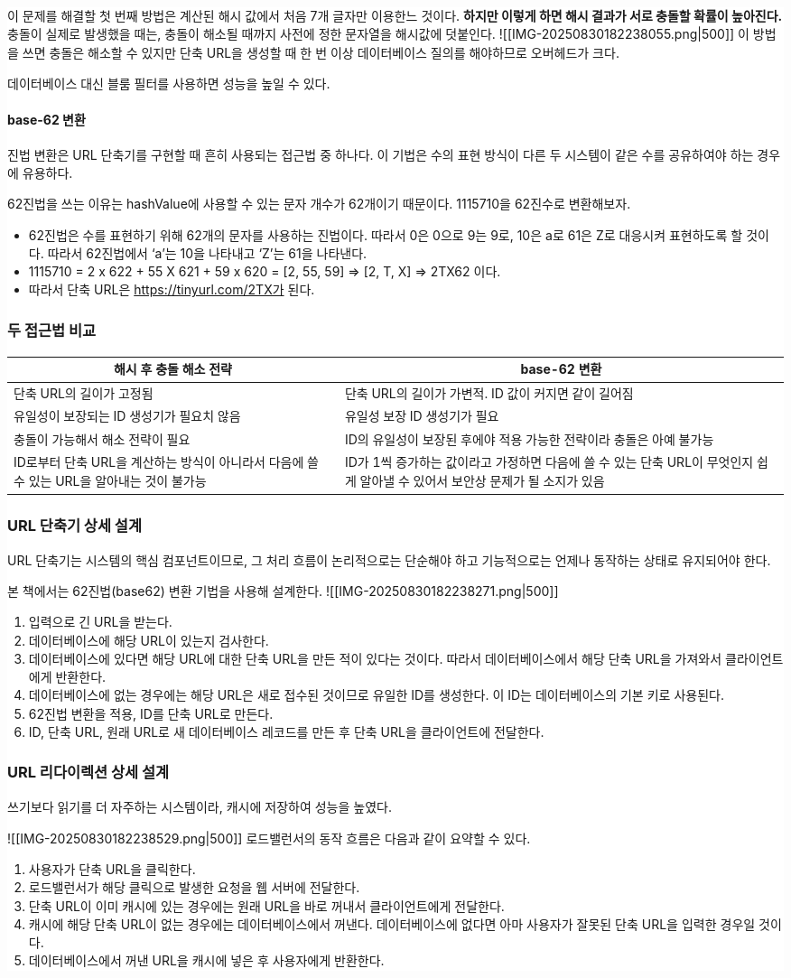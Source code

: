 이 문제를 해결할 첫 번째 방법은 계산된 해시 값에서 처음 7개 글자만 이용한느 것이다.
**하지만 이렇게 하면 해시 결과가 서로 충돌할 확률이 높아진다.**
충돌이 실제로 발생했을 때는, 충돌이 해소될 때까지 사전에 정한 문자열을 해시값에 덧붙인다.
![[IMG-20250830182238055.png|500]]
이 방법을 쓰면 충돌은 해소할 수 있지만 단축 URL을 생성할 때 한 번 이상 데이터베이스 질의를 해야하므로 오버헤드가 크다.

데이터베이스 대신 블룸 필터를 사용하면 성능을 높일 수 있다.

#### base-62 변환
진법 변환은 URL 단축기를 구현할 때 흔히 사용되는 접근법 중 하나다.
이 기법은 수의 표현 방식이 다른 두 시스템이 같은 수를 공유하여야 하는 경우에 유용하다.

62진법을 쓰는 이유는 hashValue에 사용할 수 있는 문자 개수가 62개이기 때문이다.
1115710을 62진수로 변환해보자.

- 62진법은 수를 표현하기 위해 62개의 문자를 사용하는 진법이다. 따라서 0은 0으로 9는 9로, 10은 a로 61은 Z로 대응시켜 표현하도록 할 것이다. 따라서 62진법에서 ‘a’는 10을 나타내고 ‘Z’는 61을 나타낸다.
- 1115710 = 2 x 622 + 55 X 621 + 59 x 620 = [2, 55, 59] => [2, T, X] => 2TX62 이다.
- 따라서 단축 URL은 https://tinyurl.com/2TX가 된다.

### 두 접근법 비교

| 해시 후 충돌 해소 전략                                           | **base-62 변환**                                                              |
| ------------------------------------------------------- | --------------------------------------------------------------------------- |
| 단축 URL의 길이가 고정됨                                         | 단축 URL의 길이가 가변적. ID 값이 커지면 같이 길어짐                                           |
| 유일성이 보장되는 ID 생성기가 필요치 않음                                | 유일성 보장 ID 생성기가 필요                                                           |
| 충돌이 가능해서 해소 전략이 필요                                      | ID의 유일성이 보장된 후에야 적용 가능한 전략이라 충돌은 아예 불가능                                     |
| ID로부터 단축 URL을 계산하는 방식이 아니라서 다음에 쓸 수 있는 URL을 알아내는 것이 불가능 | ID가 1씩 증가하는 값이라고 가정하면 다음에 쓸 수 있는 단축 URL이 무엇인지 쉽게 알아낼 수 있어서 보안상 문제가 될 소지가 있음 |

### URL 단축기 상세 설계
URL 단축기는 시스템의 핵심 컴포넌트이므로, 그 처리 흐름이 논리적으로는 단순해야 하고 기능적으로는 언제나 동작하는 상태로 유지되어야 한다.

본 책에서는 62진법(base62) 변환 기법을 사용해 설계한다.
![[IMG-20250830182238271.png|500]]
1. 입력으로 긴 URL을 받는다.  
2. 데이터베이스에 해당 URL이 있는지 검사한다.  
3. 데이터베이스에 있다면 해당 URL에 대한 단축 URL을 만든 적이 있다는 것이다. 따라서 데이터베이스에서 해당 단축 URL을 가져와서 클라이언트에게 반환한다.  
4. 데이터베이스에 없는 경우에는 해당 URL은 새로 접수된 것이므로 유일한 ID를 생성한다. 이 ID는 데이터베이스의 기본 키로 사용된다.  
5. 62진법 변환을 적용, ID를 단축 URL로 만든다.  
6. ID, 단축 URL, 원래 URL로 새 데이터베이스 레코드를 만든 후 단축 URL을 클라이언트에 전달한다.


### URL 리다이렉션 상세 설계
쓰기보다 읽기를 더 자주하는 시스템이라, 캐시에 저장하여 성능을 높였다.

![[IMG-20250830182238529.png|500]]
로드밸런서의 동작 흐름은 다음과 같이 요약할 수 있다.

1. 사용자가 단축 URL을 클릭한다.  
2. 로드밸런서가 해당 클릭으로 발생한 요청을 웹 서버에 전달한다.  
3. 단축 URL이 이미 캐시에 있는 경우에는 원래 URL을 바로 꺼내서 클라이언트에게 전달한다.  
4. 캐시에 해당 단축 URL이 없는 경우에는 데이터베이스에서 꺼낸다. 데이터베이스에 없다면 아마 사용자가 잘못된 단축 URL을 입력한 경우일 것이다.  
5. 데이터베이스에서 꺼낸 URL을 캐시에 넣은 후 사용자에게 반환한다.
